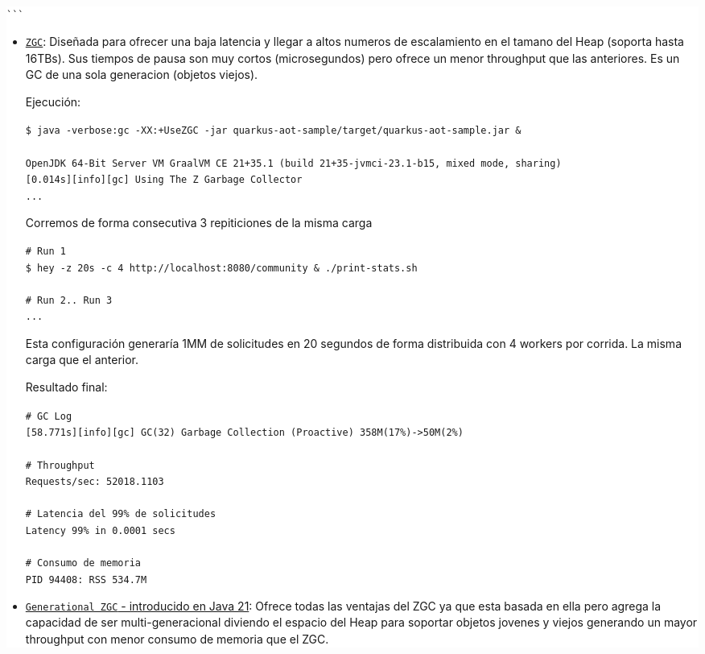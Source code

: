     ```
- [`ZGC`](https://inside.java/2022/05/30/sip053/): Diseñada para ofrecer una baja latencia y llegar a altos numeros de escalamiento en el tamano del Heap (soporta hasta 16TBs). Sus tiempos de pausa son muy cortos (microsegundos) pero ofrece un menor throughput que las anteriores. Es un GC de una sola generacion (objetos viejos).

    Ejecución:

    ```shell
    $ java -verbose:gc -XX:+UseZGC -jar quarkus-aot-sample/target/quarkus-aot-sample.jar &

    OpenJDK 64-Bit Server VM GraalVM CE 21+35.1 (build 21+35-jvmci-23.1-b15, mixed mode, sharing)
    [0.014s][info][gc] Using The Z Garbage Collector
    ...
    ```
    Corremos de forma consecutiva 3 repiticiones de la misma carga
    ```
    # Run 1
    $ hey -z 20s -c 4 http://localhost:8080/community & ./print-stats.sh

    # Run 2.. Run 3
    ...
    ```
    Esta configuración generaría 1MM de solicitudes en 20 segundos de forma distribuida con 4 workers por corrida. La misma carga que el anterior.


    Resultado final:

    ```
    # GC Log
    [58.771s][info][gc] GC(32) Garbage Collection (Proactive) 358M(17%)->50M(2%)

    # Throughput
    Requests/sec: 52018.1103

    # Latencia del 99% de solicitudes
    Latency 99% in 0.0001 secs

    # Consumo de memoria
    PID 94408: RSS 534.7M

    ```

- [`Generational ZGC` - introducido en Java 21](https://openjdk.org/jeps/439): Ofrece todas las ventajas del ZGC ya que esta basada en ella pero agrega la capacidad de ser  multi-generacional diviendo el espacio del Heap para soportar objetos jovenes y viejos generando un mayor throughput con menor consumo de memoria que el ZGC.
